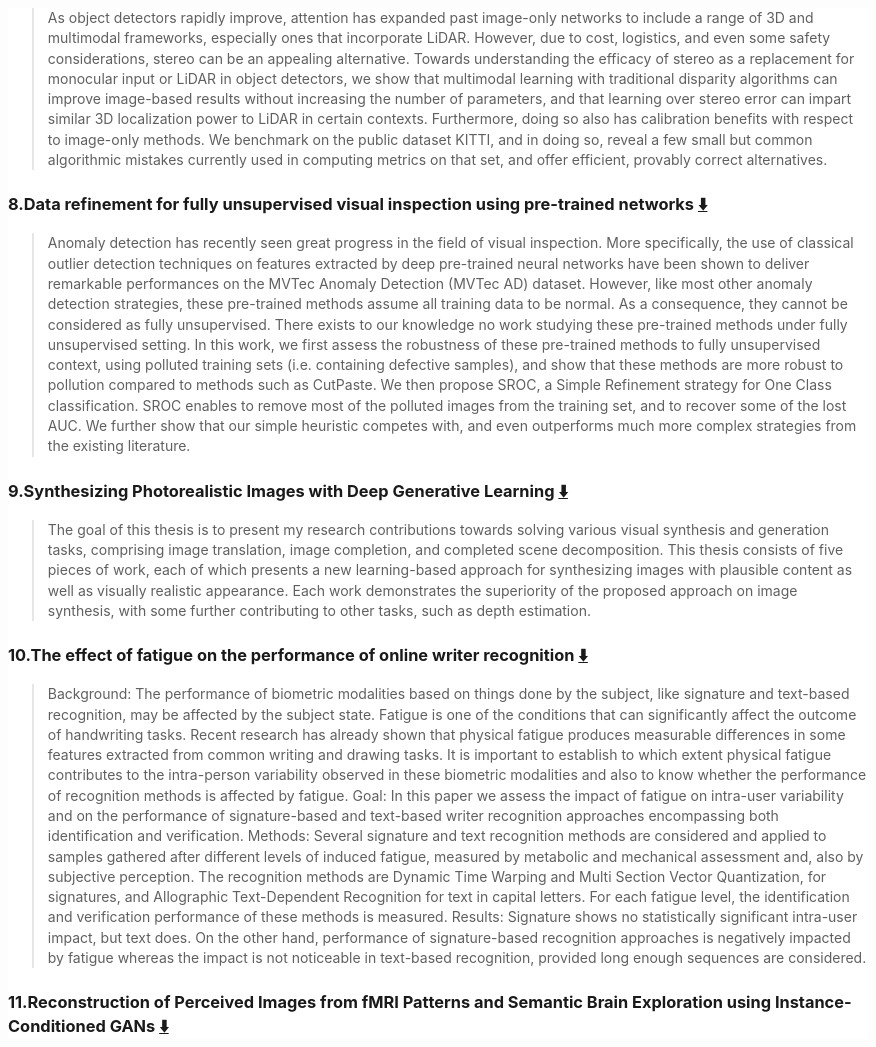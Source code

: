 >  As object detectors rapidly improve, attention has expanded past image-only networks to include a range of 3D and multimodal frameworks, especially ones that incorporate LiDAR. However, due to cost, logistics, and even some safety considerations, stereo can be an appealing alternative. Towards understanding the efficacy of stereo as a replacement for monocular input or LiDAR in object detectors, we show that multimodal learning with traditional disparity algorithms can improve image-based results without increasing the number of parameters, and that learning over stereo error can impart similar 3D localization power to LiDAR in certain contexts. Furthermore, doing so also has calibration benefits with respect to image-only methods. We benchmark on the public dataset KITTI, and in doing so, reveal a few small but common algorithmic mistakes currently used in computing metrics on that set, and offer efficient, provably correct alternatives.      
### 8.Data refinement for fully unsupervised visual inspection using pre-trained networks  [ :arrow_down: ](https://arxiv.org/pdf/2202.12759.pdf)
>  Anomaly detection has recently seen great progress in the field of visual inspection. More specifically, the use of classical outlier detection techniques on features extracted by deep pre-trained neural networks have been shown to deliver remarkable performances on the MVTec Anomaly Detection (MVTec AD) dataset. However, like most other anomaly detection strategies, these pre-trained methods assume all training data to be normal. As a consequence, they cannot be considered as fully unsupervised. There exists to our knowledge no work studying these pre-trained methods under fully unsupervised setting. In this work, we first assess the robustness of these pre-trained methods to fully unsupervised context, using polluted training sets (i.e. containing defective samples), and show that these methods are more robust to pollution compared to methods such as CutPaste. We then propose SROC, a Simple Refinement strategy for One Class classification. SROC enables to remove most of the polluted images from the training set, and to recover some of the lost AUC. We further show that our simple heuristic competes with, and even outperforms much more complex strategies from the existing literature.      
### 9.Synthesizing Photorealistic Images with Deep Generative Learning  [ :arrow_down: ](https://arxiv.org/pdf/2202.12752.pdf)
>  The goal of this thesis is to present my research contributions towards solving various visual synthesis and generation tasks, comprising image translation, image completion, and completed scene decomposition. This thesis consists of five pieces of work, each of which presents a new learning-based approach for synthesizing images with plausible content as well as visually realistic appearance. Each work demonstrates the superiority of the proposed approach on image synthesis, with some further contributing to other tasks, such as depth estimation.      
### 10.The effect of fatigue on the performance of online writer recognition  [ :arrow_down: ](https://arxiv.org/pdf/2202.12694.pdf)
>  Background: The performance of biometric modalities based on things done by the subject, like signature and text-based recognition, may be affected by the subject state. Fatigue is one of the conditions that can significantly affect the outcome of handwriting tasks. Recent research has already shown that physical fatigue produces measurable differences in some features extracted from common writing and drawing tasks. It is important to establish to which extent physical fatigue contributes to the intra-person variability observed in these biometric modalities and also to know whether the performance of recognition methods is affected by fatigue. Goal: In this paper we assess the impact of fatigue on intra-user variability and on the performance of signature-based and text-based writer recognition approaches encompassing both identification and verification. Methods: Several signature and text recognition methods are considered and applied to samples gathered after different levels of induced fatigue, measured by metabolic and mechanical assessment and, also by subjective perception. The recognition methods are Dynamic Time Warping and Multi Section Vector Quantization, for signatures, and Allographic Text-Dependent Recognition for text in capital letters. For each fatigue level, the identification and verification performance of these methods is measured. Results: Signature shows no statistically significant intra-user impact, but text does. On the other hand, performance of signature-based recognition approaches is negatively impacted by fatigue whereas the impact is not noticeable in text-based recognition, provided long enough sequences are considered.      
### 11.Reconstruction of Perceived Images from fMRI Patterns and Semantic Brain Exploration using Instance-Conditioned GANs  [ :arrow_down: ](https://arxiv.org/pdf/2202.12692.pdf)